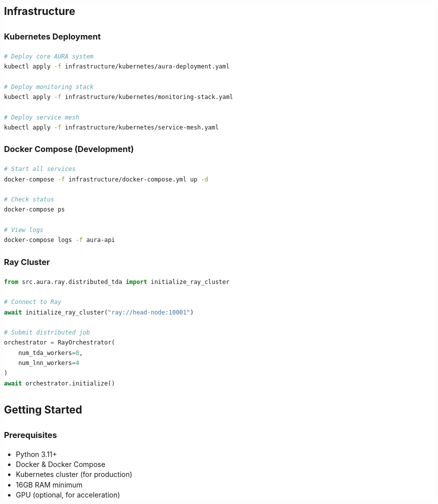 ## Infrastructure

### Kubernetes Deployment

```bash
# Deploy core AURA system
kubectl apply -f infrastructure/kubernetes/aura-deployment.yaml

# Deploy monitoring stack
kubectl apply -f infrastructure/kubernetes/monitoring-stack.yaml

# Deploy service mesh
kubectl apply -f infrastructure/kubernetes/service-mesh.yaml
```

### Docker Compose (Development)

```bash
# Start all services
docker-compose -f infrastructure/docker-compose.yml up -d

# Check status
docker-compose ps

# View logs
docker-compose logs -f aura-api
```

### Ray Cluster

```python
from src.aura.ray.distributed_tda import initialize_ray_cluster

# Connect to Ray
await initialize_ray_cluster("ray://head-node:10001")

# Submit distributed job
orchestrator = RayOrchestrator(
    num_tda_workers=8,
    num_lnn_workers=4
)
await orchestrator.initialize()
```

## Getting Started

### Prerequisites

- Python 3.11+
- Docker & Docker Compose
- Kubernetes cluster (for production)
- 16GB RAM minimum
- GPU (optional, for acceleration)
